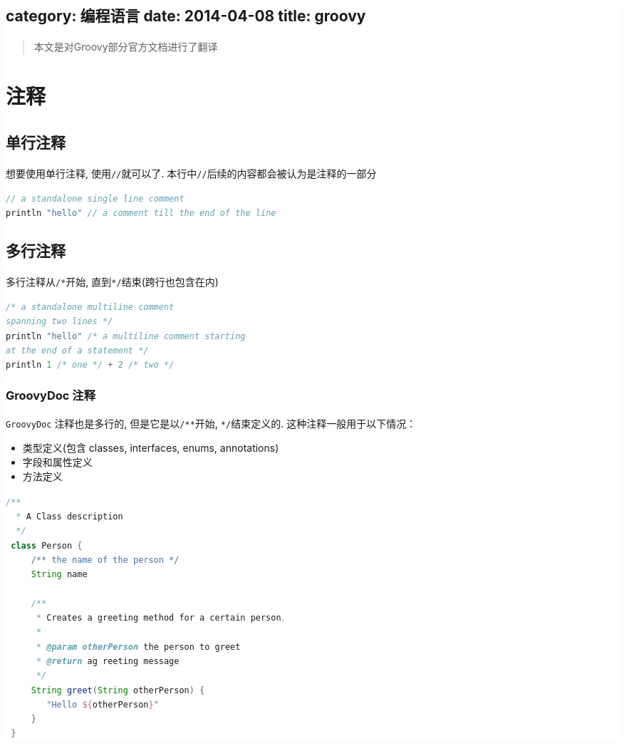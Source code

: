 ﻿category: 编程语言
date: 2014-04-08
title: groovy
---
> 本文是对Groovy部分官方文档进行了翻译

# 注释
## 单行注释
想要使用单行注释, 使用`//`就可以了.  本行中`//`后续的内容都会被认为是注释的一部分
```groovy
// a standalone single line comment
println "hello" // a comment till the end of the line
```

## 多行注释
多行注释从`/*`开始, 直到`*/`结束(跨行也包含在内)
```groovy
/* a standalone multiline comment
spanning two lines */
println "hello" /* a multiline comment starting
at the end of a statement */
println 1 /* one */ + 2 /* two */
```
### GroovyDoc 注释
`GroovyDoc` 注释也是多行的, 但是它是以`/**`开始, `*/`结束定义的.
这种注释一般用于以下情况：
* 类型定义(包含 classes, interfaces, enums, annotations)
* 字段和属性定义
* 方法定义

```groovy
/**
  * A Class description
  */
 class Person {
     /** the name of the person */
     String name

     /**
      * Creates a greeting method for a certain person.
      *
      * @param otherPerson the person to greet
      * @return ag reeting message
      */
     String greet(String otherPerson) {
        "Hello ${otherPerson}"
     }
 }
```
